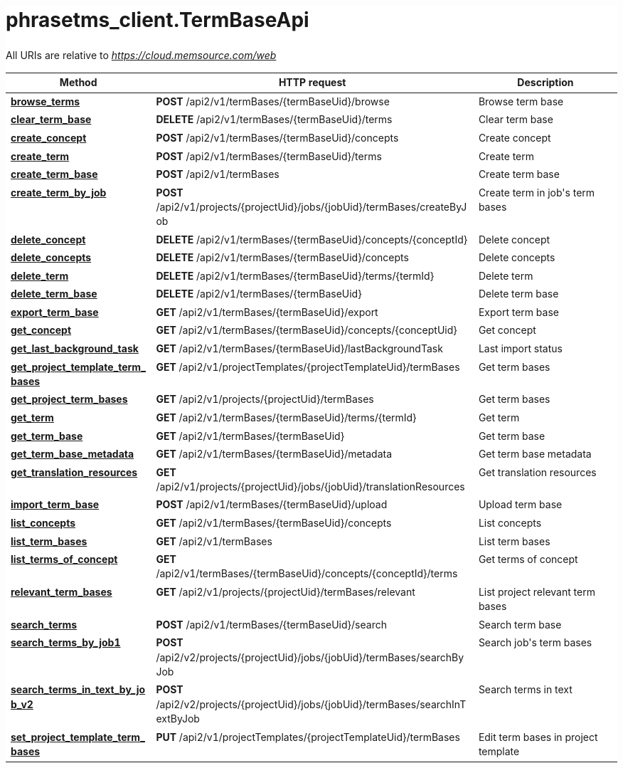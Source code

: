 # phrasetms_client.TermBaseApi

All URIs are relative to *https://cloud.memsource.com/web*

Method | HTTP request | Description
------------- | ------------- | -------------
[**browse_terms**](TermBaseApi.md#browse_terms) | **POST** /api2/v1/termBases/{termBaseUid}/browse | Browse term base
[**clear_term_base**](TermBaseApi.md#clear_term_base) | **DELETE** /api2/v1/termBases/{termBaseUid}/terms | Clear term base
[**create_concept**](TermBaseApi.md#create_concept) | **POST** /api2/v1/termBases/{termBaseUid}/concepts | Create concept
[**create_term**](TermBaseApi.md#create_term) | **POST** /api2/v1/termBases/{termBaseUid}/terms | Create term
[**create_term_base**](TermBaseApi.md#create_term_base) | **POST** /api2/v1/termBases | Create term base
[**create_term_by_job**](TermBaseApi.md#create_term_by_job) | **POST** /api2/v1/projects/{projectUid}/jobs/{jobUid}/termBases/createByJob | Create term in job&#39;s term bases
[**delete_concept**](TermBaseApi.md#delete_concept) | **DELETE** /api2/v1/termBases/{termBaseUid}/concepts/{conceptId} | Delete concept
[**delete_concepts**](TermBaseApi.md#delete_concepts) | **DELETE** /api2/v1/termBases/{termBaseUid}/concepts | Delete concepts
[**delete_term**](TermBaseApi.md#delete_term) | **DELETE** /api2/v1/termBases/{termBaseUid}/terms/{termId} | Delete term
[**delete_term_base**](TermBaseApi.md#delete_term_base) | **DELETE** /api2/v1/termBases/{termBaseUid} | Delete term base
[**export_term_base**](TermBaseApi.md#export_term_base) | **GET** /api2/v1/termBases/{termBaseUid}/export | Export term base
[**get_concept**](TermBaseApi.md#get_concept) | **GET** /api2/v1/termBases/{termBaseUid}/concepts/{conceptUid} | Get concept
[**get_last_background_task**](TermBaseApi.md#get_last_background_task) | **GET** /api2/v1/termBases/{termBaseUid}/lastBackgroundTask | Last import status
[**get_project_template_term_bases**](TermBaseApi.md#get_project_template_term_bases) | **GET** /api2/v1/projectTemplates/{projectTemplateUid}/termBases | Get term bases
[**get_project_term_bases**](TermBaseApi.md#get_project_term_bases) | **GET** /api2/v1/projects/{projectUid}/termBases | Get term bases
[**get_term**](TermBaseApi.md#get_term) | **GET** /api2/v1/termBases/{termBaseUid}/terms/{termId} | Get term
[**get_term_base**](TermBaseApi.md#get_term_base) | **GET** /api2/v1/termBases/{termBaseUid} | Get term base
[**get_term_base_metadata**](TermBaseApi.md#get_term_base_metadata) | **GET** /api2/v1/termBases/{termBaseUid}/metadata | Get term base metadata
[**get_translation_resources**](TermBaseApi.md#get_translation_resources) | **GET** /api2/v1/projects/{projectUid}/jobs/{jobUid}/translationResources | Get translation resources
[**import_term_base**](TermBaseApi.md#import_term_base) | **POST** /api2/v1/termBases/{termBaseUid}/upload | Upload term base
[**list_concepts**](TermBaseApi.md#list_concepts) | **GET** /api2/v1/termBases/{termBaseUid}/concepts | List concepts
[**list_term_bases**](TermBaseApi.md#list_term_bases) | **GET** /api2/v1/termBases | List term bases
[**list_terms_of_concept**](TermBaseApi.md#list_terms_of_concept) | **GET** /api2/v1/termBases/{termBaseUid}/concepts/{conceptId}/terms | Get terms of concept
[**relevant_term_bases**](TermBaseApi.md#relevant_term_bases) | **GET** /api2/v1/projects/{projectUid}/termBases/relevant | List project relevant term bases
[**search_terms**](TermBaseApi.md#search_terms) | **POST** /api2/v1/termBases/{termBaseUid}/search | Search term base
[**search_terms_by_job1**](TermBaseApi.md#search_terms_by_job1) | **POST** /api2/v2/projects/{projectUid}/jobs/{jobUid}/termBases/searchByJob | Search job&#39;s term bases
[**search_terms_in_text_by_job_v2**](TermBaseApi.md#search_terms_in_text_by_job_v2) | **POST** /api2/v2/projects/{projectUid}/jobs/{jobUid}/termBases/searchInTextByJob | Search terms in text
[**set_project_template_term_bases**](TermBaseApi.md#set_project_template_term_bases) | **PUT** /api2/v1/projectTemplates/{projectTemplateUid}/termBases | Edit term bases in project template